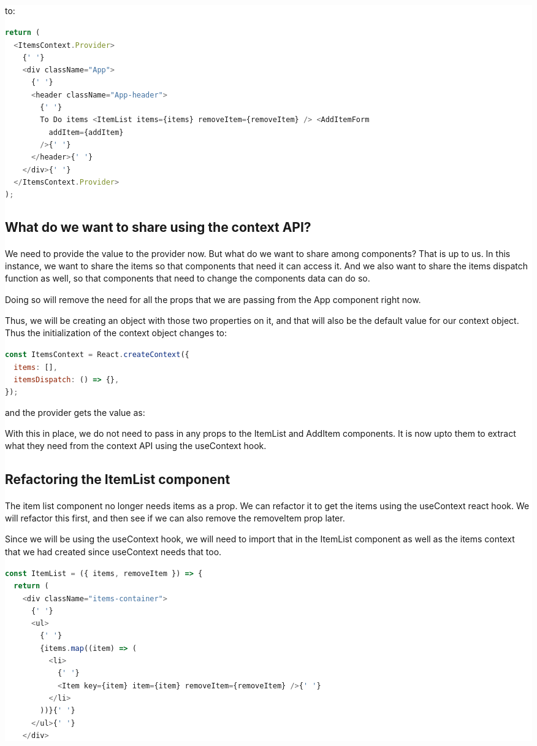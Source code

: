 to:

```js
return (
  <ItemsContext.Provider>
    {' '}
    <div className="App">
      {' '}
      <header className="App-header">
        {' '}
        To Do items <ItemList items={items} removeItem={removeItem} /> <AddItemForm
          addItem={addItem}
        />{' '}
      </header>{' '}
    </div>{' '}
  </ItemsContext.Provider>
);
```

## What do we want to share using the context API?

We need to provide the value to the provider now. But what do we want to share among components? That is up to us. In this instance, we want to share the items so that components that need it can access it. And we also want to share the items dispatch function as well, so that components that need to change the components data can do so.

Doing so will remove the need for all the props that we are passing from the App component right now.

Thus, we will be creating an object with those two properties on it, and that will also be the default value for our context object. Thus the initialization of the context object changes to:

```js
const ItemsContext = React.createContext({
  items: [],
  itemsDispatch: () => {},
});
```

and the provider gets the value as:

With this in place, we do not need to pass in any props to the ItemList and AddItem components. It is now upto them to extract what they need from the context API using the useContext hook.

## Refactoring the ItemList component

The item list component no longer needs items as a prop. We can refactor it to get the items using the useContext react hook. We will refactor this first, and then see if we can also remove the removeItem prop later.

Since we will be using the useContext hook, we will need to import that in the ItemList component as well as the items context that we had created since useContext needs that too.

```js
const ItemList = ({ items, removeItem }) => {
  return (
    <div className="items-container">
      {' '}
      <ul>
        {' '}
        {items.map((item) => (
          <li>
            {' '}
            <Item key={item} item={item} removeItem={removeItem} />{' '}
          </li>
        ))}{' '}
      </ul>{' '}
    </div>
```